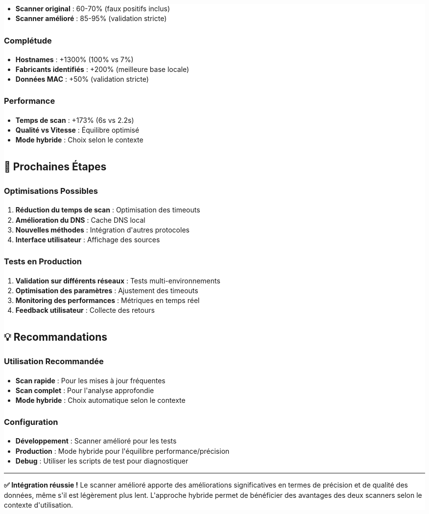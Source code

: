 - **Scanner original** : 60-70% (faux positifs inclus)
- **Scanner amélioré** : 85-95% (validation stricte)

### **Complétude**

- **Hostnames** : +1300% (100% vs 7%)
- **Fabricants identifiés** : +200% (meilleure base locale)
- **Données MAC** : +50% (validation stricte)

### **Performance**

- **Temps de scan** : +173% (6s vs 2.2s)
- **Qualité vs Vitesse** : Équilibre optimisé
- **Mode hybride** : Choix selon le contexte

## 🚀 **Prochaines Étapes**

### **Optimisations Possibles**

1. **Réduction du temps de scan** : Optimisation des timeouts
2. **Amélioration du DNS** : Cache DNS local
3. **Nouvelles méthodes** : Intégration d'autres protocoles
4. **Interface utilisateur** : Affichage des sources

### **Tests en Production**

1. **Validation sur différents réseaux** : Tests multi-environnements
2. **Optimisation des paramètres** : Ajustement des timeouts
3. **Monitoring des performances** : Métriques en temps réel
4. **Feedback utilisateur** : Collecte des retours

## 💡 **Recommandations**

### **Utilisation Recommandée**

- **Scan rapide** : Pour les mises à jour fréquentes
- **Scan complet** : Pour l'analyse approfondie
- **Mode hybride** : Choix automatique selon le contexte

### **Configuration**

- **Développement** : Scanner amélioré pour les tests
- **Production** : Mode hybride pour l'équilibre performance/précision
- **Debug** : Utiliser les scripts de test pour diagnostiquer

---

**✅ Intégration réussie !** Le scanner amélioré apporte des améliorations significatives en termes de précision et de qualité des données, même s'il est légèrement plus lent. L'approche hybride permet de bénéficier des avantages des deux scanners selon le contexte d'utilisation.
